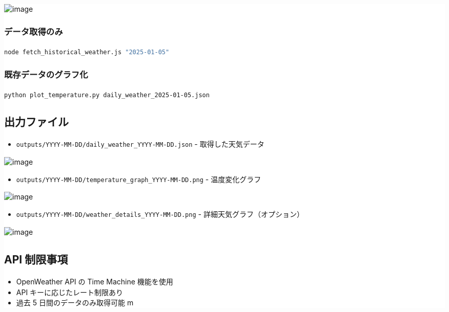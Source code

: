 <img width="612" height="416" alt="image" src="https://github.com/user-attachments/assets/7a95ccd7-b9dd-4276-a587-c4cc25a40485" />

### データ取得のみ

```bash
node fetch_historical_weather.js "2025-01-05"
```

### 既存データのグラフ化

```bash
python plot_temperature.py daily_weather_2025-01-05.json
```

## 出力ファイル

- `outputs/YYYY-MM-DD/daily_weather_YYYY-MM-DD.json` - 取得した天気データ

<img width="307" height="932" alt="image" src="https://github.com/user-attachments/assets/9ec380c0-db87-4b76-b713-c6933e8382b7" />

- `outputs/YYYY-MM-DD/temperature_graph_YYYY-MM-DD.png` - 温度変化グラフ

<img width="1202" height="797" alt="image" src="https://github.com/user-attachments/assets/56b86672-d4af-476a-a101-b4e37efb515f" />

- `outputs/YYYY-MM-DD/weather_details_YYYY-MM-DD.png` - 詳細天気グラフ（オプション）

<img width="1500" height="908" alt="image" src="https://github.com/user-attachments/assets/0a1538f4-95a5-45f0-ae02-07a851e6158e" />


## API 制限事項

- OpenWeather API の Time Machine 機能を使用
- API キーに応じたレート制限あり
- 過去 5 日間のデータのみ取得可能
m
